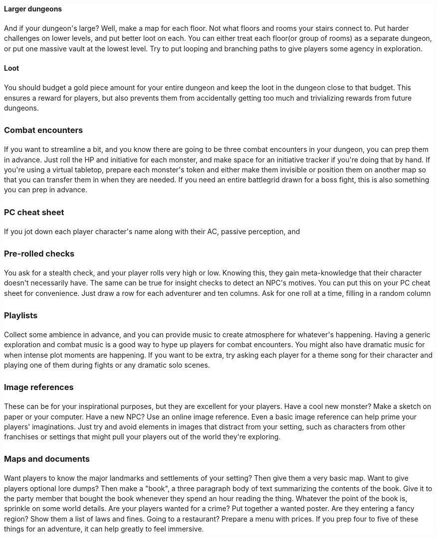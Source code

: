 #### Larger dungeons
And if your dungeon's large? Well, make a map for each floor. Not what floors
and rooms your stairs connect to. Put harder challenges on lower levels, and
put better loot on each. You can either treat each floor(or group of rooms) as
a separate dungeon, or put one massive vault at the lowest level. Try to put
looping and branching paths to give players some agency in exploration.

#### Loot
You should budget a gold piece amount for your entire dungeon and keep the loot
in the dungeon close to that budget. This ensures a reward for players, but also
prevents them from accidentally getting too much and trivializing rewards from
future dungeons.

### Combat encounters
If you want to streamline a bit, and you know there are going to be three combat
encounters in your dungeon, you can prep them in advance. Just roll the HP and
initiative for each monster, and make space for an initiative tracker if you're
doing that by hand. If you're using a virtual tabletop, prepare each monster's
token and either make them invisible or position them on another map so that you
can transfer them in when they are needed. If you need an entire battlegrid
drawn for a boss fight, this is also something you can prep in advance.

### PC cheat sheet
If you jot down each player character's name along with their AC,
passive perception, and 

### Pre-rolled checks
You ask for a stealth check, and your player rolls very high or low. Knowing
this, they gain meta-knowledge that their character doesn't necessarily have.
The same can be true for insight checks to detect an NPC's motives. You can put
this on your PC cheat sheet for convenience. Just draw a row for each adventurer
and ten columns. Ask for one roll at a time, filling in a random column

### Playlists
Collect some ambience in advance, and you can provide music to create atmosphere
for whatever's happening. Having a generic exploration and combat music is a
good way to hype up players for combat encounters. You might also have dramatic
music for when intense plot moments are happening. If you want to be extra,
try asking each player for a theme song for their character and playing one of
them during fights or any dramatic solo scenes.

### Image references
These can be for your inspirational purposes, but they are excellent for your
players. Have a cool new monster? Make a sketch on paper or your computer. Have
a new NPC? Use an online image reference. Even a basic image reference can help
prime your players' imaginations. Just try and avoid elements in images that
distract from your setting, such as characters from other franchises or settings
that might pull your players out of the world they're exploring.

### Maps and documents
Want players to know the major landmarks and settlements of your setting? Then
give them a very basic map. Want to give players optional lore dumps? Then make
a "book", a three paragraph body of text summarizing the contents of the book.
Give it to the party member that bought the book whenever they spend an hour
reading the thing. Whatever the point of the book is, sprinkle on some world
details. Are your players wanted for a crime? Put together a wanted poster. Are
they entering a fancy region? Show them a list of laws and fines. Going to a
restaurant? Prepare a menu with prices. If you prep four to five of these things
for an adventure, it can help greatly to feel immersive.
